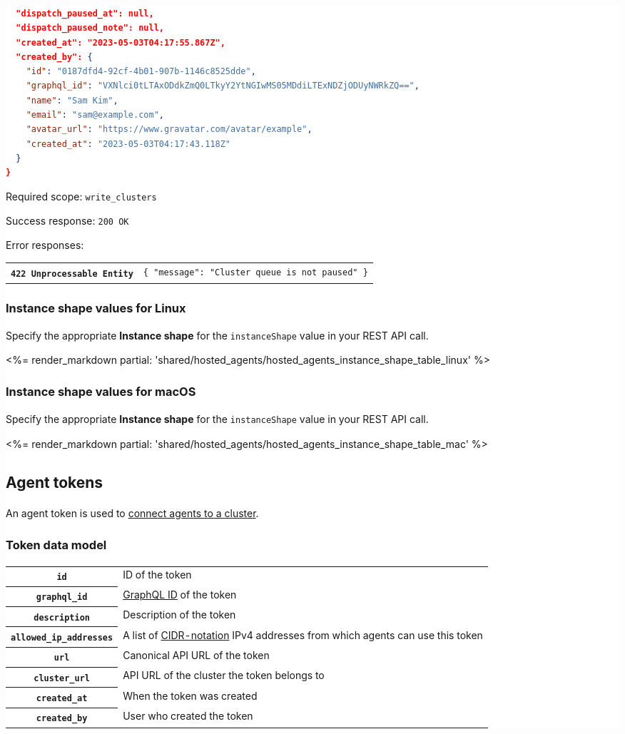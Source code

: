 ```json
  "dispatch_paused_at": null,
  "dispatch_paused_note": null,
  "created_at": "2023-05-03T04:17:55.867Z",
  "created_by": {
    "id": "0187dfd4-92cf-4b01-907b-1146c8525dde",
    "graphql_id": "VXNlci0tLTAxODdkZmQ0LTkyY2YtNGIwMS05MDdiLTExNDZjODUyNWRkZQ==",
    "name": "Sam Kim",
    "email": "sam@example.com",
    "avatar_url": "https://www.gravatar.com/avatar/example",
    "created_at": "2023-05-03T04:17:43.118Z"
  }
}
```

Required scope: `write_clusters`

Success response: `200 OK`

Error responses:

<table class="responsive-table">
<tbody>
  <tr><th><code>422 Unprocessable Entity</code></th><td><code>{ "message": "Cluster queue is not paused" }</code></td></tr>
</tbody>
</table>

### Instance shape values for Linux

Specify the appropriate **Instance shape** for the `instanceShape` value in your REST API call.

<%= render_markdown partial: 'shared/hosted_agents/hosted_agents_instance_shape_table_linux' %>

### Instance shape values for macOS

Specify the appropriate **Instance shape** for the `instanceShape` value in your REST API call.

<%= render_markdown partial: 'shared/hosted_agents/hosted_agents_instance_shape_table_mac' %>

## Agent tokens

An agent token is used to [connect agents to a cluster](/docs/pipelines/clusters/manage-clusters#connect-agents-to-a-cluster).

### Token data model

<table class="responsive-table">
<tbody>
  <tr><th><code>id</code></th><td>ID of the token</td></tr>
  <tr><th><code>graphql_id</code></th><td><a href="/docs/apis/graphql-api#graphql-ids">GraphQL ID</a> of the token</td></tr>
  <tr><th><code>description</code></th><td>Description of the token</td></tr>
  <tr><th><code>allowed_ip_addresses</code></th><td>A list of <a href="https://en.wikipedia.org/wiki/Classless_Inter-Domain_Routing">CIDR-notation</a> IPv4 addresses from which agents can use this token</td></tr>
  <tr><th><code>url</code></th><td>Canonical API URL of the token</td></tr>
  <tr><th><code>cluster_url</code></th><td>API URL of the cluster the token belongs to</td></tr>
  <tr><th><code>created_at</code></th><td>When the token was created</td></tr>
  <tr><th><code>created_by</code></th><td>User who created the token</td></tr>
</tbody>
</table>
